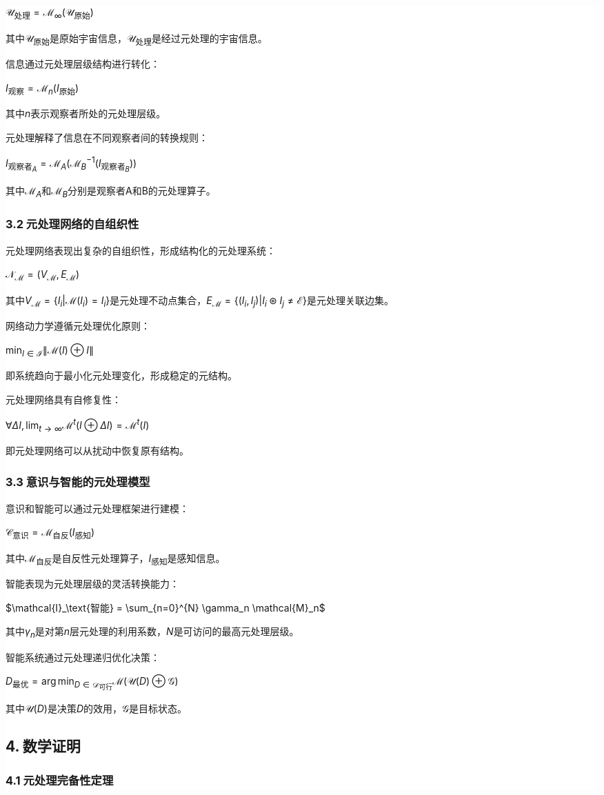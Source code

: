 $`\mathcal{U}_\text{处理} = \mathcal{M}_\infty(\mathcal{U}_\text{原始})`$

其中$`\mathcal{U}_\text{原始}`$是原始宇宙信息，$`\mathcal{U}_\text{处理}`$是经过元处理的宇宙信息。

信息通过元处理层级结构进行转化：

$`I_\text{观察} = \mathcal{M}_n(I_\text{原始})`$

其中$`n`$表示观察者所处的元处理层级。

元处理解释了信息在不同观察者间的转换规则：

$`I_{\text{观察者}_A} = \mathcal{M}_A(\mathcal{M}_B^{-1}(I_{\text{观察者}_B}))`$

其中$`\mathcal{M}_A`$和$`\mathcal{M}_B`$分别是观察者A和B的元处理算子。

### 3.2 元处理网络的自组织性

元处理网络表现出复杂的自组织性，形成结构化的元处理系统：

$`\mathcal{N}_\mathcal{M} = (V_\mathcal{M}, E_\mathcal{M})`$

其中$`V_\mathcal{M} = \{I_i | \mathcal{M}(I_i) = I_i\}`$是元处理不动点集合，$`E_\mathcal{M} = \{(I_i, I_j) | I_i \circledast I_j \neq \mathcal{E}\}`$是元处理关联边集。

网络动力学遵循元处理优化原则：

$`\min_{I \in \mathcal{I}} \|\mathcal{M}(I) \oplus I\|`$

即系统趋向于最小化元处理变化，形成稳定的元结构。

元处理网络具有自修复性：

$`\forall \Delta I, \lim_{t \rightarrow \infty} \mathcal{M}^t(I \oplus \Delta I) = \mathcal{M}^t(I)`$

即元处理网络可以从扰动中恢复原有结构。

### 3.3 意识与智能的元处理模型

意识和智能可以通过元处理框架进行建模：

$`\mathcal{C}_\text{意识} = \mathcal{M}_\text{自反}(I_\text{感知})`$

其中$`\mathcal{M}_\text{自反}`$是自反性元处理算子，$`I_\text{感知}`$是感知信息。

智能表现为元处理层级的灵活转换能力：

$`\mathcal{I}_\text{智能} = \sum_{n=0}^{N} \gamma_n \mathcal{M}_n`$

其中$`\gamma_n`$是对第$`n`$层元处理的利用系数，$`N`$是可访问的最高元处理层级。

智能系统通过元处理递归优化决策：

$`D_\text{最优} = \arg\min_{D \in \mathcal{D}_\text{可行}} \mathcal{M}(\mathcal{U}(D) \oplus \mathcal{G})`$

其中$`\mathcal{U}(D)`$是决策$`D`$的效用，$`\mathcal{G}`$是目标状态。

## 4. 数学证明

### 4.1 元处理完备性定理
